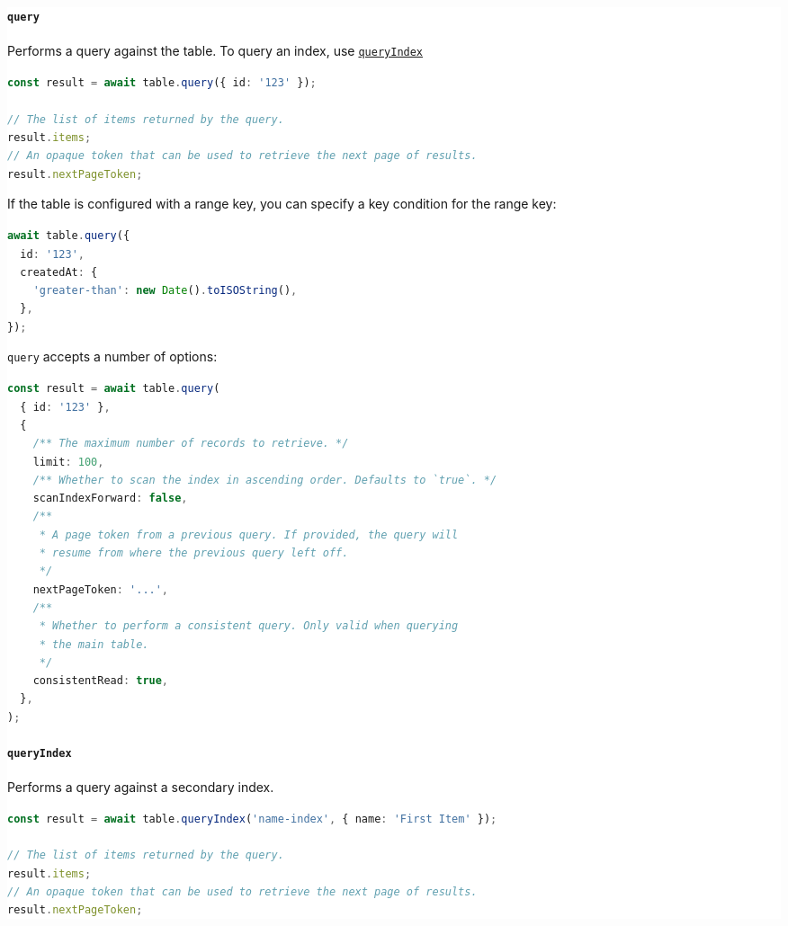 #### `query`

Performs a query against the table. To query an index, use
[`queryIndex`](#queryIndex)

```typescript
const result = await table.query({ id: '123' });

// The list of items returned by the query.
result.items;
// An opaque token that can be used to retrieve the next page of results.
result.nextPageToken;
```

If the table is configured with a range key, you can specify a key condition for
the range key:

```typescript
await table.query({
  id: '123',
  createdAt: {
    'greater-than': new Date().toISOString(),
  },
});
```

`query` accepts a number of options:

```typescript
const result = await table.query(
  { id: '123' },
  {
    /** The maximum number of records to retrieve. */
    limit: 100,
    /** Whether to scan the index in ascending order. Defaults to `true`. */
    scanIndexForward: false,
    /**
     * A page token from a previous query. If provided, the query will
     * resume from where the previous query left off.
     */
    nextPageToken: '...',
    /**
     * Whether to perform a consistent query. Only valid when querying
     * the main table.
     */
    consistentRead: true,
  },
);
```

#### `queryIndex`

Performs a query against a secondary index.

```typescript
const result = await table.queryIndex('name-index', { name: 'First Item' });

// The list of items returned by the query.
result.items;
// An opaque token that can be used to retrieve the next page of results.
result.nextPageToken;
```
